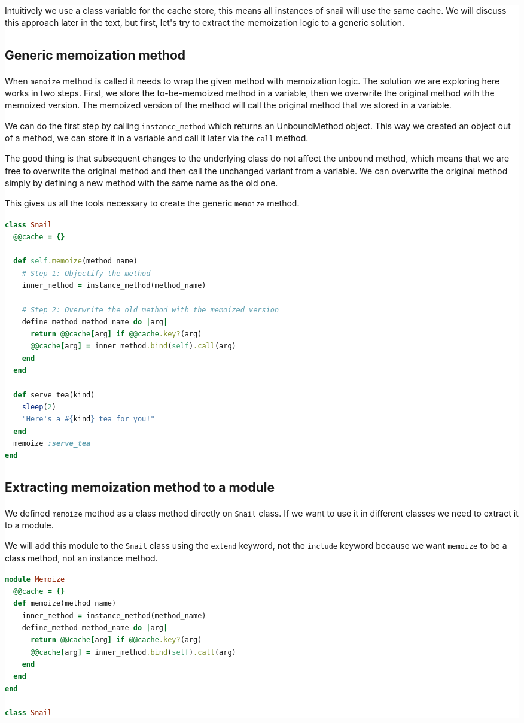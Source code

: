 Intuitively we use a class variable for the cache store, this means all instances of snail will use the same cache. We will discuss this approach later in the text, but first, let's try to extract the memoization logic to a generic solution.

## Generic memoization method

When `memoize` method is called it needs to wrap the given method with memoization logic. The solution we are exploring here works in two steps. First, we store the to-be-memoized method in a variable, then we overwrite the original method with the memoized version. The memoized version of the method will call the original method that we stored in a variable.

We can do the first step by calling `instance_method` which returns an [UnboundMethod](https://ruby-doc.com/core-trunk/UnboundMethod.html) object. This way we created an object out of a method, we can store it in a variable and call it later via the `call` method.

The good thing is that subsequent changes to the underlying class do not affect the unbound method, which means that we are free to overwrite the original method and then call the unchanged variant from a variable. We can overwrite the original method simply by defining a new method with the same name as the old one.

This gives us all the tools necessary to create the generic `memoize` method.

```ruby
class Snail
  @@cache = {}

  def self.memoize(method_name)
    # Step 1: Objectify the method
    inner_method = instance_method(method_name)

    # Step 2: Overwrite the old method with the memoized version
    define_method method_name do |arg|
      return @@cache[arg] if @@cache.key?(arg)
      @@cache[arg] = inner_method.bind(self).call(arg)
    end
  end

  def serve_tea(kind)
    sleep(2)
    "Here's a #{kind} tea for you!"
  end
  memoize :serve_tea
end
```

## Extracting memoization method to a module

We defined `memoize` method as a class method directly on `Snail` class. If we want to use it in different classes we need to extract it to a module.

We will add this module to the `Snail` class using the `extend` keyword, not the `include` keyword because we want `memoize` to be a class method, not an instance method.

```ruby
module Memoize
  @@cache = {}
  def memoize(method_name)
    inner_method = instance_method(method_name)
    define_method method_name do |arg|
      return @@cache[arg] if @@cache.key?(arg)
      @@cache[arg] = inner_method.bind(self).call(arg)
    end
  end
end

class Snail
```